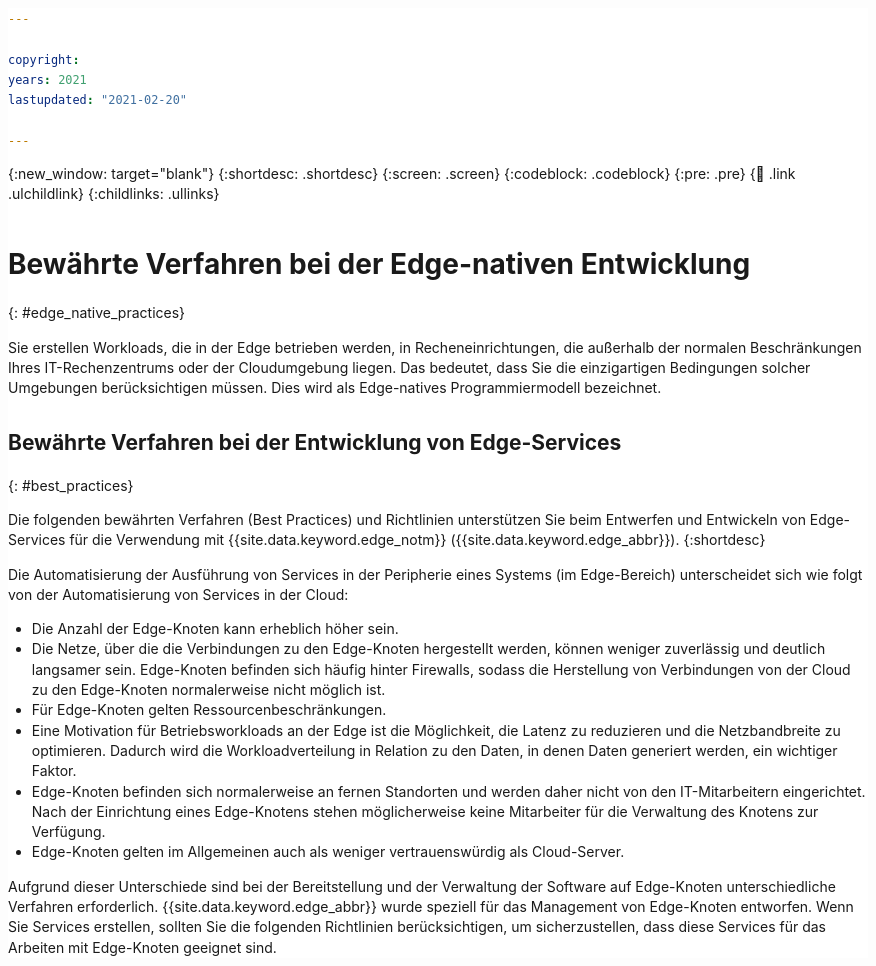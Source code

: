 ```yaml
---

copyright:
years: 2021
lastupdated: "2021-02-20"

---
```


{:new_window: target="blank"}
{:shortdesc: .shortdesc}
{:screen: .screen}
{:codeblock: .codeblock}
{:pre: .pre}
{:child: .link .ulchildlink}
{:childlinks: .ullinks}

# Bewährte Verfahren bei der Edge-nativen Entwicklung
{: #edge_native_practices}

Sie erstellen Workloads, die in der Edge betrieben werden, in Recheneinrichtungen, die außerhalb der normalen Beschränkungen Ihres IT-Rechenzentrums oder der Cloudumgebung liegen. Das bedeutet, dass Sie die einzigartigen Bedingungen solcher Umgebungen berücksichtigen müssen. Dies wird als Edge-natives Programmiermodell bezeichnet.

## Bewährte Verfahren bei der Entwicklung von Edge-Services
{: #best_practices}

Die folgenden bewährten Verfahren (Best Practices) und Richtlinien unterstützen Sie beim Entwerfen und Entwickeln von Edge-Services für die Verwendung mit {{site.data.keyword.edge_notm}} ({{site.data.keyword.edge_abbr}}).
{:shortdesc}

Die Automatisierung der Ausführung von Services in der Peripherie eines Systems (im Edge-Bereich) unterscheidet sich wie folgt von der Automatisierung von Services in der Cloud:

* Die Anzahl der Edge-Knoten kann erheblich höher sein.
* Die Netze, über die die Verbindungen zu den Edge-Knoten hergestellt werden, können weniger zuverlässig und deutlich langsamer sein. Edge-Knoten befinden sich häufig hinter Firewalls, sodass die Herstellung von Verbindungen von der Cloud zu den Edge-Knoten normalerweise nicht möglich ist.
* Für Edge-Knoten gelten Ressourcenbeschränkungen.
* Eine Motivation für Betriebsworkloads an der Edge ist die Möglichkeit, die Latenz zu reduzieren und die Netzbandbreite zu optimieren. Dadurch wird die Workloadverteilung in Relation zu den Daten, in denen Daten generiert werden, ein wichtiger Faktor. 
* Edge-Knoten befinden sich normalerweise an fernen Standorten und werden daher nicht von den IT-Mitarbeitern eingerichtet. Nach der Einrichtung eines Edge-Knotens stehen möglicherweise keine Mitarbeiter für die Verwaltung des Knotens zur Verfügung.
* Edge-Knoten gelten im Allgemeinen auch als weniger vertrauenswürdig als Cloud-Server.

Aufgrund dieser Unterschiede sind bei der Bereitstellung und der Verwaltung der Software auf Edge-Knoten unterschiedliche Verfahren erforderlich. {{site.data.keyword.edge_abbr}} wurde speziell für das Management von Edge-Knoten entworfen. Wenn Sie Services erstellen, sollten Sie die folgenden Richtlinien berücksichtigen, um sicherzustellen, dass diese Services für das Arbeiten mit Edge-Knoten geeignet sind.
